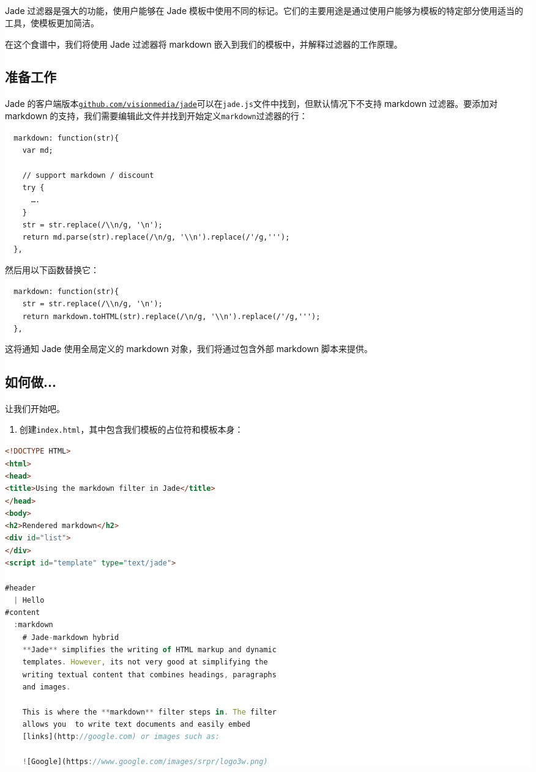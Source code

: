 Jade 过滤器是强大的功能，使用户能够在 Jade 模板中使用不同的标记。它们的主要用途是通过使用户能够为模板的特定部分使用适当的工具，使模板更加简洁。

在这个食谱中，我们将使用 Jade 过滤器将 markdown 嵌入到我们的模板中，并解释过滤器的工作原理。

## 准备工作

Jade 的客户端版本[`github.com/visionmedia/jade`](https://github.com/visionmedia/jade)可以在`jade.js`文件中找到，但默认情况下不支持 markdown 过滤器。要添加对 markdown 的支持，我们需要编辑此文件并找到开始定义`markdown`过滤器的行：

```html
  markdown: function(str){
    var md;

    // support markdown / discount
    try {
      ….
    }
    str = str.replace(/\\n/g, '\n');
    return md.parse(str).replace(/\n/g, '\\n').replace(/'/g,''');
  },
```

然后用以下函数替换它：

```html
  markdown: function(str){
    str = str.replace(/\\n/g, '\n');
    return markdown.toHTML(str).replace(/\n/g, '\\n').replace(/'/g,''');
  },
```

这将通知 Jade 使用全局定义的 markdown 对象，我们将通过包含外部 markdown 脚本来提供。

## 如何做...

让我们开始吧。

1.  创建`index.html`，其中包含我们模板的占位符和模板本身：

```html
<!DOCTYPE HTML>
<html>
<head>
<title>Using the markdown filter in Jade</title>
</head>
<body>
<h2>Rendered markdown</h2>
<div id="list">
</div>
<script id="template" type="text/jade">

#header
  | Hello
#content
  :markdown
    # Jade-markdown hybrid
    **Jade** simplifies the writing of HTML markup and dynamic
    templates. However, its not very good at simplifying the
    writing textual content that combines headings, paragraphs
    and images.

    This is where the **markdown** filter steps in. The filter
    allows you  to write text documents and easily embed
    [links](http://google.com) or images such as:

    ![Google](https://www.google.com/images/srpr/logo3w.png)

```